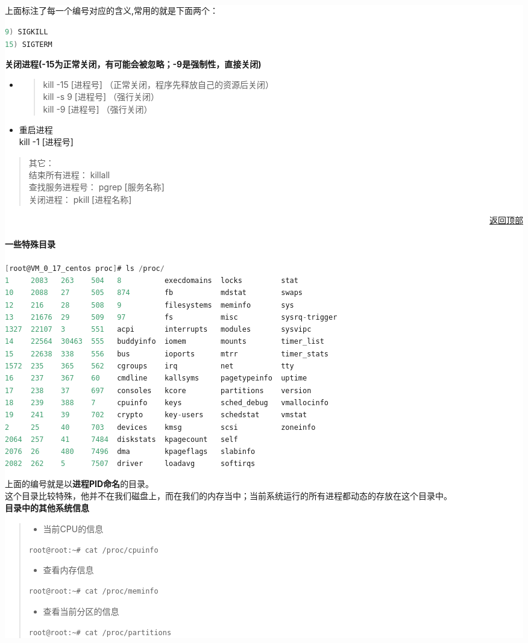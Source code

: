 上面标注了每一个编号对应的含义,常用的就是下面两个：

```c
9) SIGKILL  
15) SIGTERM
```

**关闭进程(-15为正常关闭，有可能会被忽略；-9是强制性，直接关闭)** 

- >kill -15 [进程号]   （正常关闭，程序先释放自己的资源后关闭）  
kill -s 9 [进程号]  （强行关闭）  
kill -9   [进程号]  （强行关闭）  

- 重启进程  
kill -1 [进程号]  

>其它：  
结束所有进程：    killall  
查找服务进程号： pgrep  [服务名称]  
关闭进程：          pkill    [进程名称]  

<a href="#jump" target="_self"><p align="right">返回顶部</p></a>

#### 一些特殊目录

```c
[root@VM_0_17_centos proc]# ls /proc/
1     2083   263    504   8          execdomains  locks         stat
10    2088   27     505   874        fb           mdstat        swaps
12    216    28     508   9          filesystems  meminfo       sys
13    21676  29     509   97         fs           misc          sysrq-trigger
1327  22107  3      551   acpi       interrupts   modules       sysvipc
14    22564  30463  555   buddyinfo  iomem        mounts        timer_list
15    22638  338    556   bus        ioports      mtrr          timer_stats
1572  235    365    562   cgroups    irq          net           tty
16    237    367    60    cmdline    kallsyms     pagetypeinfo  uptime
17    238    37     697   consoles   kcore        partitions    version
18    239    388    7     cpuinfo    keys         sched_debug   vmallocinfo
19    241    39     702   crypto     key-users    schedstat     vmstat
2     25     40     703   devices    kmsg         scsi          zoneinfo
2064  257    41     7484  diskstats  kpagecount   self
2076  26     480    7496  dma        kpageflags   slabinfo
2082  262    5      7507  driver     loadavg      softirqs
```

上面的编号就是以**进程PID命名**的目录。  
这个目录比较特殊，他并不在我们磁盘上，而在我们的内存当中；当前系统运行的所有进程都动态的存放在这个目录中。  
**目录中的其他系统信息**

>- 当前CPU的信息
>
>```c
>root@root:~# cat /proc/cpuinfo
> ```
>
> - 查看内存信息  
>
> ```c
> root@root:~# cat /proc/meminfo
> ```
>
> - 查看当前分区的信息
>
> ```c
> root@root:~# cat /proc/partitions
> ```
